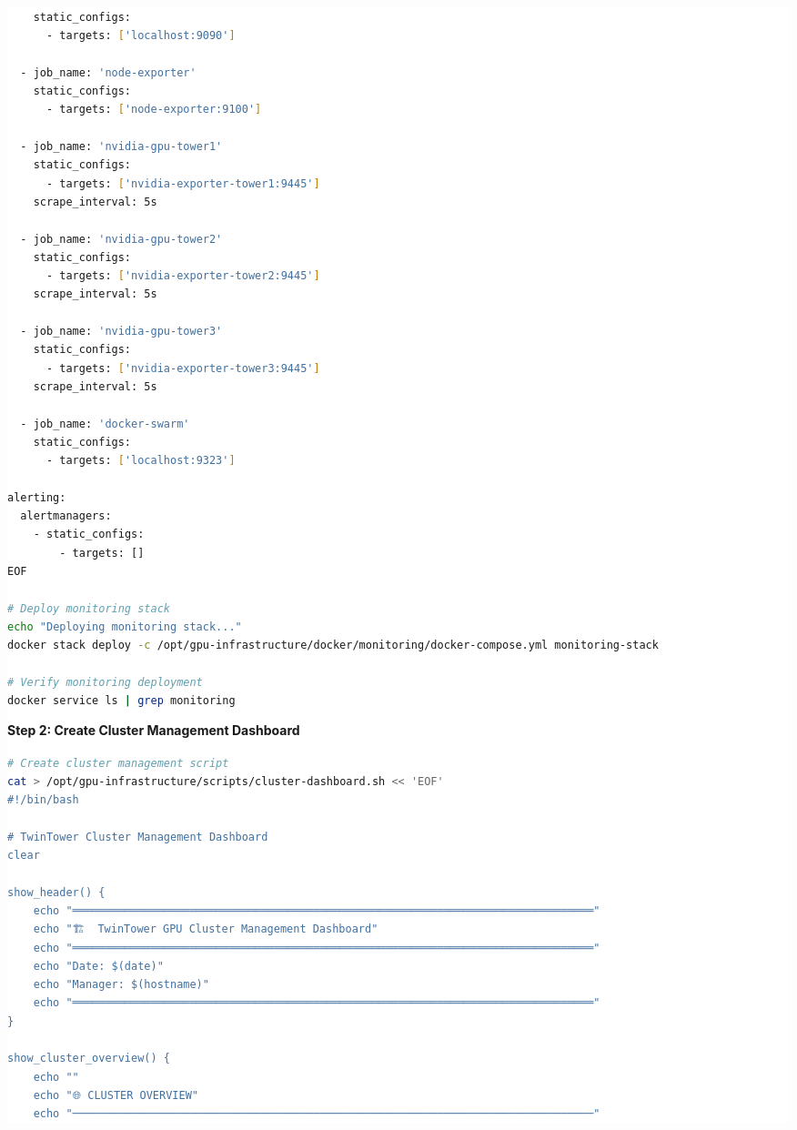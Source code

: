```bash
    static_configs:
      - targets: ['localhost:9090']

  - job_name: 'node-exporter'
    static_configs:
      - targets: ['node-exporter:9100']

  - job_name: 'nvidia-gpu-tower1'
    static_configs:
      - targets: ['nvidia-exporter-tower1:9445']
    scrape_interval: 5s

  - job_name: 'nvidia-gpu-tower2'
    static_configs:
      - targets: ['nvidia-exporter-tower2:9445']
    scrape_interval: 5s

  - job_name: 'nvidia-gpu-tower3'
    static_configs:
      - targets: ['nvidia-exporter-tower3:9445']
    scrape_interval: 5s

  - job_name: 'docker-swarm'
    static_configs:
      - targets: ['localhost:9323']

alerting:
  alertmanagers:
    - static_configs:
        - targets: []
EOF

# Deploy monitoring stack
echo "Deploying monitoring stack..."
docker stack deploy -c /opt/gpu-infrastructure/docker/monitoring/docker-compose.yml monitoring-stack

# Verify monitoring deployment
docker service ls | grep monitoring
```

**Step 2: Create Cluster Management Dashboard**

```bash
# Create cluster management script
cat > /opt/gpu-infrastructure/scripts/cluster-dashboard.sh << 'EOF'
#!/bin/bash

# TwinTower Cluster Management Dashboard
clear

show_header() {
    echo "════════════════════════════════════════════════════════════════════════════════"
    echo "🏗️  TwinTower GPU Cluster Management Dashboard"
    echo "════════════════════════════════════════════════════════════════════════════════"
    echo "Date: $(date)"
    echo "Manager: $(hostname)"
    echo "════════════════════════════════════════════════════════════════════════════════"
}

show_cluster_overview() {
    echo ""
    echo "🌐 CLUSTER OVERVIEW"
    echo "────────────────────────────────────────────────────────────────────────────────"
```